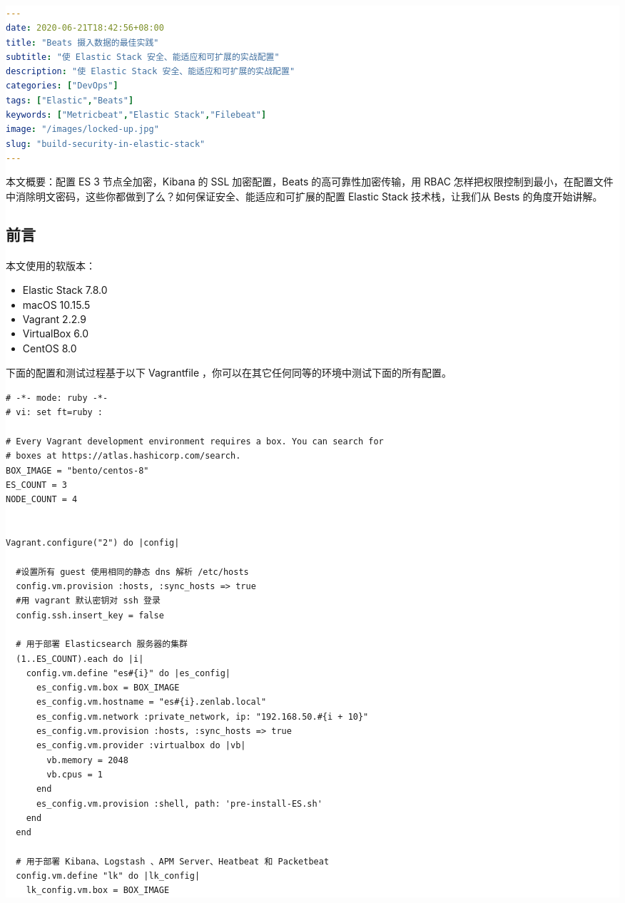 ```yaml
---
date: 2020-06-21T18:42:56+08:00
title: "Beats 摄入数据的最佳实践"
subtitle: "使 Elastic Stack 安全、能适应和可扩展的实战配置"
description: "使 Elastic Stack 安全、能适应和可扩展的实战配置"
categories: ["DevOps"]
tags: ["Elastic","Beats"]
keywords: ["Metricbeat","Elastic Stack","Filebeat"]
image: "/images/locked-up.jpg"
slug: "build-security-in-elastic-stack"
---
```


本文概要：配置 ES 3 节点全加密，Kibana 的 SSL 加密配置，Beats 的高可靠性加密传输，用 RBAC 怎样把权限控制到最小，在配置文件中消除明文密码，这些你都做到了么？如何保证安全、能适应和可扩展的配置 Elastic Stack 技术栈，让我们从 Bests 的角度开始讲解。

## 前言

本文使用的软版本：

* Elastic Stack 7.8.0
* macOS 10.15.5
* Vagrant 2.2.9
* VirtualBox 6.0
* CentOS 8.0

下面的配置和测试过程基于以下 Vagrantfile ，你可以在其它任何同等的环境中测试下面的所有配置。

```
# -*- mode: ruby -*-
# vi: set ft=ruby :

# Every Vagrant development environment requires a box. You can search for
# boxes at https://atlas.hashicorp.com/search.
BOX_IMAGE = "bento/centos-8"
ES_COUNT = 3
NODE_COUNT = 4


Vagrant.configure("2") do |config|

  #设置所有 guest 使用相同的静态 dns 解析 /etc/hosts
  config.vm.provision :hosts, :sync_hosts => true
  #用 vagrant 默认密钥对 ssh 登录
  config.ssh.insert_key = false

  # 用于部署 Elasticsearch 服务器的集群
  (1..ES_COUNT).each do |i|
    config.vm.define "es#{i}" do |es_config|
      es_config.vm.box = BOX_IMAGE
      es_config.vm.hostname = "es#{i}.zenlab.local"
      es_config.vm.network :private_network, ip: "192.168.50.#{i + 10}"
      es_config.vm.provision :hosts, :sync_hosts => true
      es_config.vm.provider :virtualbox do |vb|
        vb.memory = 2048
        vb.cpus = 1
      end
      es_config.vm.provision :shell, path: 'pre-install-ES.sh'
    end
  end

  # 用于部署 Kibana、Logstash 、APM Server、Heatbeat 和 Packetbeat
  config.vm.define "lk" do |lk_config|
    lk_config.vm.box = BOX_IMAGE
```